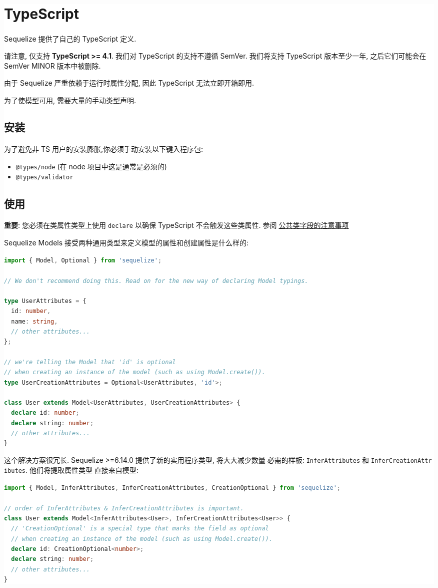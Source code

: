 # TypeScript

Sequelize 提供了自己的 TypeScript 定义.

请注意, 仅支持 **TypeScript >= 4.1**.
我们对 TypeScript 的支持不遵循 SemVer. 我们将支持 TypeScript 版本至少一年, 之后它们可能会在 SemVer MINOR 版本中被删除.

由于 Sequelize 严重依赖于运行时属性分配, 因此 TypeScript 无法立即开箱即用. 

为了使模型可用, 需要大量的手动类型声明.

## 安装

为了避免非 TS 用户的安装膨胀,你必须手动安装以下键入程序包:

- `@types/node` (在 node 项目中这是通常是必须的)
- `@types/validator`

## 使用

**重要**: 您必须在类属性类型上使用 `declare` 以确保 TypeScript 不会触发这些类属性.
参阅 [公共类字段的注意事项](../core-concepts/model-basics.html#caveat-with-public-class-fields)

Sequelize Models 接受两种通用类型来定义模型的属性和创建属性是什么样的:

```typescript
import { Model, Optional } from 'sequelize';

// We don't recommend doing this. Read on for the new way of declaring Model typings.

type UserAttributes = {
  id: number,
  name: string,
  // other attributes...
};

// we're telling the Model that 'id' is optional
// when creating an instance of the model (such as using Model.create()).
type UserCreationAttributes = Optional<UserAttributes, 'id'>;

class User extends Model<UserAttributes, UserCreationAttributes> {
  declare id: number;
  declare string: number;
  // other attributes...
}
```

这个解决方案很冗长. Sequelize >=6.14.0 提供了新的实用程序类型, 将大大减少数量
必需的样板: `InferAttributes` 和 `InferCreationAttributes`. 他们将提取属性类型
直接来自模型:

```typescript
import { Model, InferAttributes, InferCreationAttributes, CreationOptional } from 'sequelize';

// order of InferAttributes & InferCreationAttributes is important.
class User extends Model<InferAttributes<User>, InferCreationAttributes<User>> {
  // 'CreationOptional' is a special type that marks the field as optional
  // when creating an instance of the model (such as using Model.create()).
  declare id: CreationOptional<number>;
  declare string: number;
  // other attributes...
}
```
